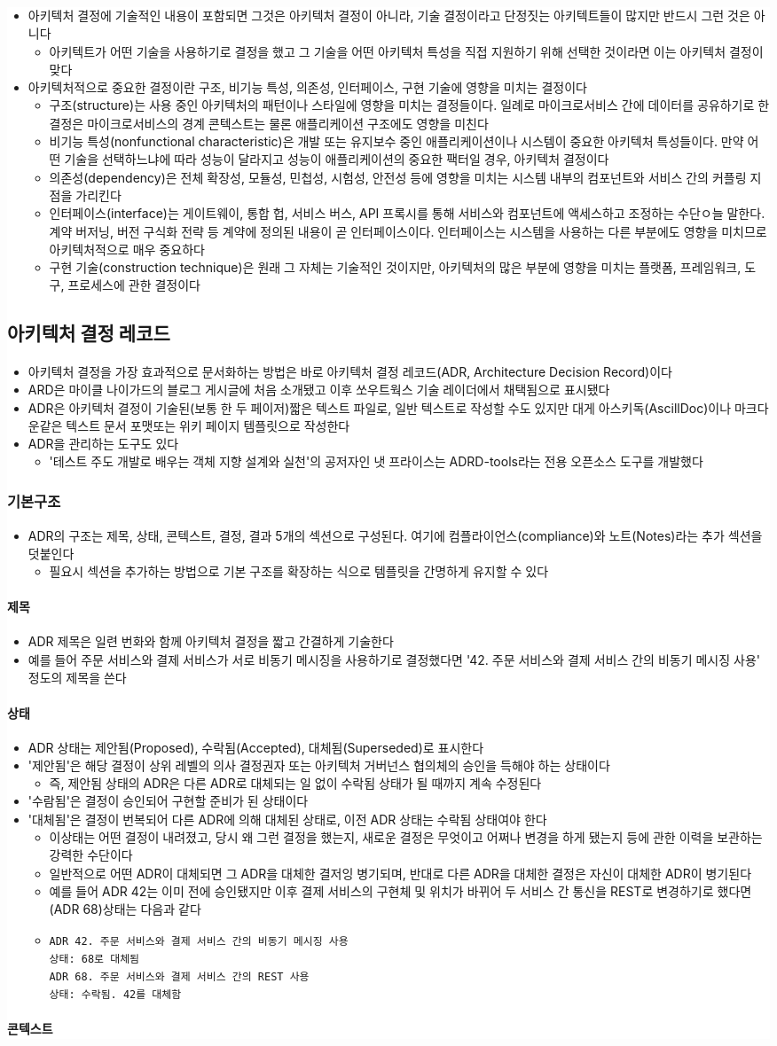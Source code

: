 - 아키텍처 결정에 기술적인 내용이 포함되면 그것은 아키텍처 결정이 아니라, 기술 결정이라고 단정짓는 아키텍트들이 많지만 반드시 그런 것은 아니다
    - 아키텍트가 어떤 기술을 사용하기로 결정을 했고 그 기술을 어떤 아키텍처 특성을 직접 지원하기 위해 선택한 것이라면 이는 아키텍처 결정이 맞다
- 아키텍처적으로 중요한 결정이란 구조, 비기능 특성, 의존성, 인터페이스, 구현 기술에 영향을 미치는 결정이다
    - 구조(structure)는 사용 중인 아키텍처의 패턴이나 스타일에 영향을 미치는 결정들이다. 일례로 마이크로서비스 간에 데이터를 공유하기로 한 결정은 마이크로서비스의 경계 콘텍스트는 물론 애플리케이션
      구조에도 영향을 미친다
    - 비기능 특성(nonfunctional characteristic)은 개발 또는 유지보수 중인 애플리케이션이나 시스템이 중요한 아키텍처 특성들이다. 만약 어떤 기술을 선택하느냐에 따라 성능이 달라지고 성능이
      애플리케이션의 중요한 팩터일 경우, 아키텍처 결정이다
    - 의존성(dependency)은 전체 확장성, 모듈성, 민첩성, 시험성, 안전성 등에 영향을 미치는 시스템 내부의 컴포넌트와 서비스 간의 커플링 지점을 가리킨다
    - 인터페이스(interface)는 게이트웨이, 통합 헙, 서비스 버스, API 프록시를 통해 서비스와 컴포넌트에 액세스하고 조정하는 수단ㅇ늘 말한다. 계약 버저닝, 버전 구식화 전략 등 계약에 정의된 내용이
      곧 인터페이스이다. 인터페이스는 시스템을 사용하는 다른 부분에도 영향을 미치므로 아키텍처적으로 매우 중요하다
    - 구현 기술(construction technique)은 원래 그 자체는 기술적인 것이지만, 아키텍처의 많은 부분에 영향을 미치는 플랫폼, 프레임워크, 도구, 프로세스에 관한 결정이다

## 아키텍처 결정 레코드

- 아키텍처 결정을 가장 효과적으로 문서화하는 방법은 바로 아키텍처 결정 레코드(ADR, Architecture Decision Record)이다
- ARD은 마이클 나이가드의 블로그 게시글에 처음 소개됐고 이후 쏘우트웍스 기술 레이더에서 채택됨으로 표시됐다
- ADR은 아키텍처 결정이 기술된(보통 한 두 페이저)짧은 텍스트 파일로, 일반 텍스트로 작성할 수도 있지만 대게 아스키독(AscillDoc)이나 마크다운같은 텍스트 문서 포맷또는 위키 페이지 템플릿으로 작성한다
- ADR을 관리하는 도구도 있다
    - '테스트 주도 개발로 배우는 객체 지향 설계와 실천'의 공저자인 냇 프라이스는 ADRD-tools라는 전용 오픈소스 도구를 개발했다

### 기본구조

- ADR의 구조는 제목, 상태, 콘텍스트, 결정, 결과 5개의 섹션으로 구성된다. 여기에 컴플라이언스(compliance)와 노트(Notes)라는 추가 섹션을 덧붙인다
    - 필요시 섹션을 추가하는 방법으로 기본 구조를 확장하는 식으로 템플릿을 간명하게 유지할 수 있다

#### 제목

- ADR 제목은 일련 번화와 함께 아키텍처 결정을 짧고 간결하게 기술한다
- 예를 들어 주문 서비스와 결제 서비스가 서로 비동기 메시징을 사용하기로 결정했다면 '42. 주문 서비스와 결제 서비스 간의 비동기 메시징 사용' 정도의 제목을 쓴다

#### 상태

- ADR 상태는 제안됨(Proposed), 수락됨(Accepted), 대체됨(Superseded)로 표시한다
- '제안됨'은 해당 결정이 상위 레벨의 의사 결정권자 또는 아키텍처 거버넌스 협의체의 승인을 득해야 하는 상태이다
    - 즉, 제안됨 상태의 ADR은 다른 ADR로 대체되는 일 없이 수락됨 상태가 될 때까지 계속 수정된다
- '수람됨'은 결정이 승인되어 구현할 준비가 된 상태이다
- '대체됨'은 결정이 번복되어 다른 ADR에 의해 대체된 상태로, 이전 ADR 상태는 수락됨 상태여야 한다
    - 이상태는 어떤 결정이 내려졌고, 당시 왜 그런 결정을 했는지, 새로운 결정은 무엇이고 어쩌나 변경을 하게 됐는지 등에 관한 이력을 보관하는 강력한 수단이다
    - 일반적으로 어떤 ADR이 대체되면 그 ADR을 대체한 결저잉 병기되며, 반대로 다른 ADR을 대체한 결정은 자신이 대체한 ADR이 병기된다
    - 예를 들어 ADR 42는 이미 전에 승인됐지만 이후 결제 서비스의 구현체 및 위치가 바뀌어 두 서비스 간 통신을 REST로 변경하기로 했다면(ADR 68)상태는 다음과 같다
    - ```
      ADR 42. 주문 서비스와 결제 서비스 간의 비동기 메시징 사용
      상태: 68로 대체됨
      ADR 68. 주문 서비스와 결제 서비스 간의 REST 사용
      상태: 수락됨. 42를 대체함
      ```

#### 콘텍스트
